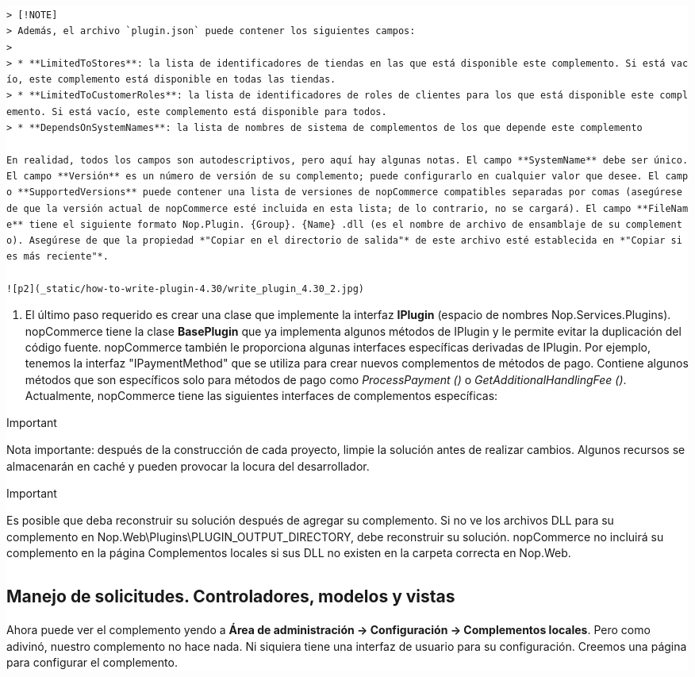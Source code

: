     > [!NOTE]
    > Además, el archivo `plugin.json` puede contener los siguientes campos:
    >
    > * **LimitedToStores**: la lista de identificadores de tiendas en las que está disponible este complemento. Si está vacío, este complemento está disponible en todas las tiendas.
    > * **LimitedToCustomerRoles**: la lista de identificadores de roles de clientes para los que está disponible este complemento. Si está vacío, este complemento está disponible para todos.
    > * **DependsOnSystemNames**: la lista de nombres de sistema de complementos de los que depende este complemento

    En realidad, todos los campos son autodescriptivos, pero aquí hay algunas notas. El campo **SystemName** debe ser único. El campo **Versión** es un número de versión de su complemento; puede configurarlo en cualquier valor que desee. El campo **SupportedVersions** puede contener una lista de versiones de nopCommerce compatibles separadas por comas (asegúrese de que la versión actual de nopCommerce esté incluida en esta lista; de lo contrario, no se cargará). El campo **FileName** tiene el siguiente formato Nop.Plugin. {Group}. {Name} .dll (es el nombre de archivo de ensamblaje de su complemento). Asegúrese de que la propiedad *"Copiar en el directorio de salida"* de este archivo esté establecida en *"Copiar si es más reciente"*.

    ![p2](_static/how-to-write-plugin-4.30/write_plugin_4.30_2.jpg)

1. El último paso requerido es crear una clase que implemente la interfaz **IPlugin** (espacio de nombres Nop.Services.Plugins). nopCommerce tiene la clase **BasePlugin** que ya implementa algunos métodos de IPlugin y le permite evitar la duplicación del código fuente. nopCommerce también le proporciona algunas interfaces específicas derivadas de IPlugin. Por ejemplo, tenemos la interfaz "IPaymentMethod" que se utiliza para crear nuevos complementos de métodos de pago. Contiene algunos métodos que son específicos solo para métodos de pago como *ProcessPayment ()* o *GetAdditionalHandlingFee ()*. Actualmente, nopCommerce tiene las siguientes interfaces de complementos específicas:

> [!IMPORTANT]
>
> Nota importante: después de la construcción de cada proyecto, limpie la solución antes de realizar cambios. Algunos recursos se almacenarán en caché y pueden provocar la locura del desarrollador.

> [!IMPORTANT]
>
> Es posible que deba reconstruir su solución después de agregar su complemento. Si no ve los archivos DLL para su complemento en Nop.Web\Plugins\PLUGIN_OUTPUT_DIRECTORY, debe reconstruir su solución. nopCommerce no incluirá su complemento en la página Complementos locales si sus DLL no existen en la carpeta correcta en Nop.Web.

## Manejo de solicitudes. Controladores, modelos y vistas

Ahora puede ver el complemento yendo a **Área de administración → Configuración → Complementos locales**. Pero como adivinó, nuestro complemento no hace nada. Ni siquiera tiene una interfaz de usuario para su configuración. Creemos una página para configurar el complemento.
